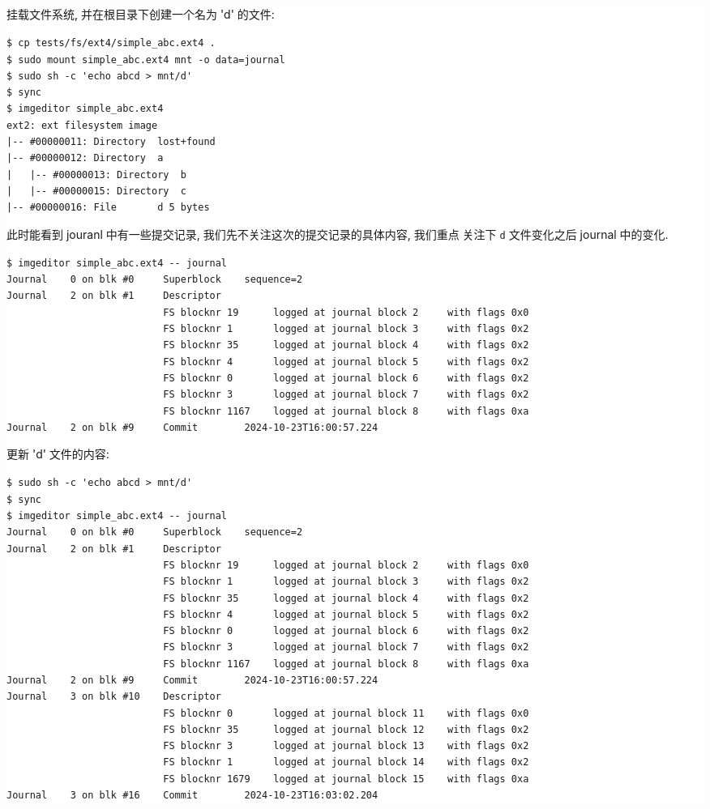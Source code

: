 挂载文件系统, 并在根目录下创建一个名为 'd' 的文件:

```console
$ cp tests/fs/ext4/simple_abc.ext4 .
$ sudo mount simple_abc.ext4 mnt -o data=journal
$ sudo sh -c 'echo abcd > mnt/d'
$ sync
$ imgeditor simple_abc.ext4
ext2: ext filesystem image
|-- #00000011: Directory  lost+found
|-- #00000012: Directory  a
|   |-- #00000013: Directory  b
|   |-- #00000015: Directory  c
|-- #00000016: File       d 5 bytes
```

此时能看到 jouranl 中有一些提交记录, 我们先不关注这次的提交记录的具体内容, 我们重点
关注下 `d` 文件变化之后 journal 中的变化.

```console
$ imgeditor simple_abc.ext4 -- journal
Journal    0 on blk #0     Superblock    sequence=2
Journal    2 on blk #1     Descriptor
                           FS blocknr 19      logged at journal block 2     with flags 0x0
                           FS blocknr 1       logged at journal block 3     with flags 0x2
                           FS blocknr 35      logged at journal block 4     with flags 0x2
                           FS blocknr 4       logged at journal block 5     with flags 0x2
                           FS blocknr 0       logged at journal block 6     with flags 0x2
                           FS blocknr 3       logged at journal block 7     with flags 0x2
                           FS blocknr 1167    logged at journal block 8     with flags 0xa
Journal    2 on blk #9     Commit        2024-10-23T16:00:57.224
```

更新 'd' 文件的内容:

```console
$ sudo sh -c 'echo abcd > mnt/d'
$ sync
$ imgeditor simple_abc.ext4 -- journal
Journal    0 on blk #0     Superblock    sequence=2
Journal    2 on blk #1     Descriptor
                           FS blocknr 19      logged at journal block 2     with flags 0x0
                           FS blocknr 1       logged at journal block 3     with flags 0x2
                           FS blocknr 35      logged at journal block 4     with flags 0x2
                           FS blocknr 4       logged at journal block 5     with flags 0x2
                           FS blocknr 0       logged at journal block 6     with flags 0x2
                           FS blocknr 3       logged at journal block 7     with flags 0x2
                           FS blocknr 1167    logged at journal block 8     with flags 0xa
Journal    2 on blk #9     Commit        2024-10-23T16:00:57.224
Journal    3 on blk #10    Descriptor
                           FS blocknr 0       logged at journal block 11    with flags 0x0
                           FS blocknr 35      logged at journal block 12    with flags 0x2
                           FS blocknr 3       logged at journal block 13    with flags 0x2
                           FS blocknr 1       logged at journal block 14    with flags 0x2
                           FS blocknr 1679    logged at journal block 15    with flags 0xa
Journal    3 on blk #16    Commit        2024-10-23T16:03:02.204
```
